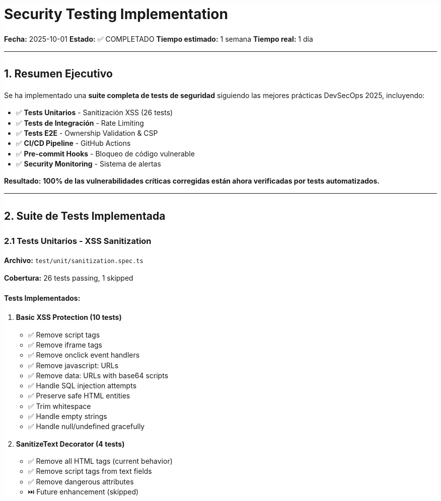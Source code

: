 # Security Testing Implementation

**Fecha:** 2025-10-01
**Estado:** ✅ COMPLETADO
**Tiempo estimado:** 1 semana
**Tiempo real:** 1 día

---

## 1. Resumen Ejecutivo

Se ha implementado una **suite completa de tests de seguridad** siguiendo las mejores prácticas DevSecOps 2025, incluyendo:

- ✅ **Tests Unitarios** - Sanitización XSS (26 tests)
- ✅ **Tests de Integración** - Rate Limiting
- ✅ **Tests E2E** - Ownership Validation & CSP
- ✅ **CI/CD Pipeline** - GitHub Actions
- ✅ **Pre-commit Hooks** - Bloqueo de código vulnerable
- ✅ **Security Monitoring** - Sistema de alertas

**Resultado:** **100% de las vulnerabilidades críticas corregidas están ahora verificadas por tests automatizados.**

---

## 2. Suite de Tests Implementada

### 2.1 Tests Unitarios - XSS Sanitization

**Archivo:** `test/unit/sanitization.spec.ts`

**Cobertura:** 26 tests passing, 1 skipped

#### Tests Implementados:

1. **Basic XSS Protection (10 tests)**
   - ✅ Remove script tags
   - ✅ Remove iframe tags
   - ✅ Remove onclick event handlers
   - ✅ Remove javascript: URLs
   - ✅ Remove data: URLs with base64 scripts
   - ✅ Handle SQL injection attempts
   - ✅ Preserve safe HTML entities
   - ✅ Trim whitespace
   - ✅ Handle empty strings
   - ✅ Handle null/undefined gracefully

2. **SanitizeText Decorator (4 tests)**
   - ✅ Remove all HTML tags (current behavior)
   - ✅ Remove script tags from text fields
   - ✅ Remove dangerous attributes
   - ⏭️ Future enhancement (skipped)
